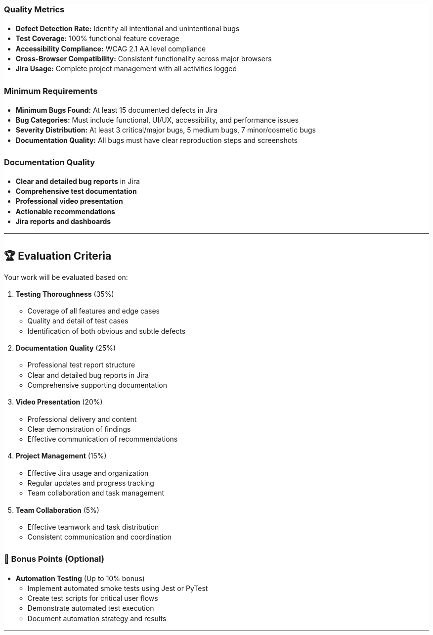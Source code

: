 ### **Quality Metrics**
- **Defect Detection Rate:** Identify all intentional and unintentional bugs
- **Test Coverage:** 100% functional feature coverage
- **Accessibility Compliance:** WCAG 2.1 AA level compliance
- **Cross-Browser Compatibility:** Consistent functionality across major browsers
- **Jira Usage:** Complete project management with all activities logged

### **Minimum Requirements**
- **Minimum Bugs Found:** At least 15 documented defects in Jira
- **Bug Categories:** Must include functional, UI/UX, accessibility, and performance issues
- **Severity Distribution:** At least 3 critical/major bugs, 5 medium bugs, 7 minor/cosmetic bugs
- **Documentation Quality:** All bugs must have clear reproduction steps and screenshots

### **Documentation Quality**
- **Clear and detailed bug reports** in Jira
- **Comprehensive test documentation**
- **Professional video presentation**
- **Actionable recommendations**
- **Jira reports and dashboards**

---

## 🏆 **Evaluation Criteria**

Your work will be evaluated based on:
1. **Testing Thoroughness** (35%)
   - Coverage of all features and edge cases
   - Quality and detail of test cases
   - Identification of both obvious and subtle defects

2. **Documentation Quality** (25%)
   - Professional test report structure
   - Clear and detailed bug reports in Jira
   - Comprehensive supporting documentation

3. **Video Presentation** (20%)
   - Professional delivery and content
   - Clear demonstration of findings
   - Effective communication of recommendations

4. **Project Management** (15%)
   - Effective Jira usage and organization
   - Regular updates and progress tracking
   - Team collaboration and task management

5. **Team Collaboration** (5%)
   - Effective teamwork and task distribution
   - Consistent communication and coordination

### **🎯 Bonus Points (Optional)**
- **Automation Testing** (Up to 10% bonus)
  - Implement automated smoke tests using Jest or PyTest
  - Create test scripts for critical user flows
  - Demonstrate automated test execution
  - Document automation strategy and results

---